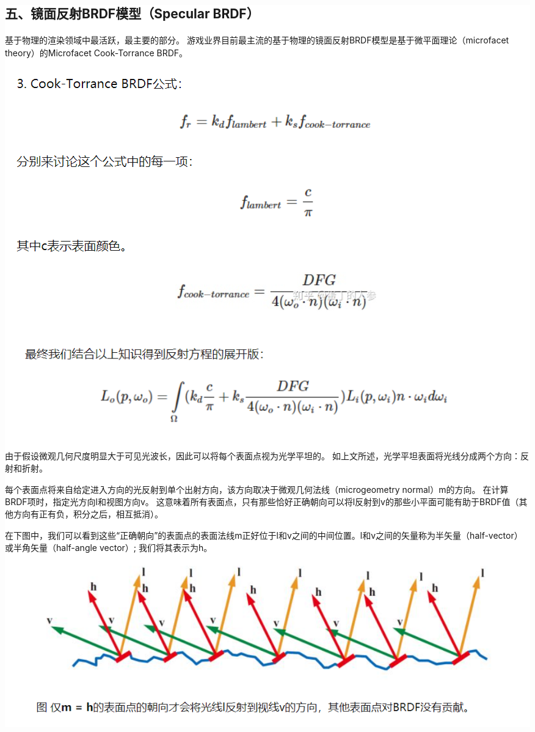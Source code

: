 
## 五、镜面反射BRDF模型（Specular BRDF）

基于物理的渲染领域中最活跃，最主要的部分。
游戏业界目前最主流的基于物理的镜面反射BRDF模型是基于微平面理论（microfacet theory）的Microfacet Cook-Torrance BRDF。

![Cook-Torrance的BRDF公式](/img/1608610266103.png)

![展开反射方程](/img/1608610379037.png)

由于假设微观几何尺度明显大于可见光波长，因此可以将每个表面点视为光学平坦的。 如上文所述，光学平坦表面将光线分成两个方向：反射和折射。

每个表面点将来自给定进入方向的光反射到单个出射方向，该方向取决于微观几何法线（microgeometry normal）m的方向。 在计算BRDF项时，指定光方向l和视图方向v。 这意味着所有表面点，只有那些恰好正确朝向可以将l反射到v的那些小平面可能有助于BRDF值（其他方向有正有负，积分之后，相互抵消）。

在下图中，我们可以看到这些“正确朝向”的表面点的表面法线m正好位于l和v之间的中间位置。l和v之间的矢量称为半矢量（half-vector）或半角矢量（half-angle vector）; 我们将其表示为h。
![有效的BRDF贡献点](/img/1608607466758.png)
